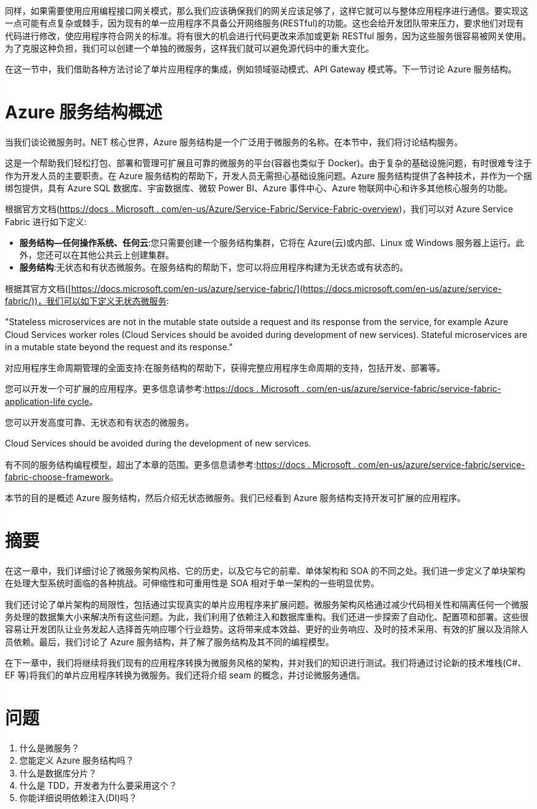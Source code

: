 同样，如果需要使用应用编程接口网关模式，那么我们应该确保我们的网关应该足够了，这样它就可以与整体应用程序进行通信。要实现这一点可能有点复杂或棘手，因为现有的单一应用程序不具备公开网络服务(RESTful)的功能。这也会给开发团队带来压力，要求他们对现有代码进行修改，使应用程序符合网关的标准。将有很大的机会进行代码更改来添加或更新 RESTful 服务，因为这些服务很容易被网关使用。为了克服这种负担，我们可以创建一个单独的微服务，这样我们就可以避免源代码中的重大变化。

在这一节中，我们借助各种方法讨论了单片应用程序的集成，例如领域驱动模式、API Gateway 模式等。下一节讨论 Azure 服务结构。

# Azure 服务结构概述

当我们谈论微服务时。NET 核心世界，Azure 服务结构是一个广泛用于微服务的名称。在本节中，我们将讨论结构服务。

这是一个帮助我们轻松打包、部署和管理可扩展且可靠的微服务的平台(容器也类似于 Docker)。由于复杂的基础设施问题，有时很难专注于作为开发人员的主要职责。在 Azure 服务结构的帮助下，开发人员无需担心基础设施问题。Azure 服务结构提供了各种技术，并作为一个捆绑包提供，具有 Azure SQL 数据库、宇宙数据库、微软 Power BI、Azure 事件中心、Azure 物联网中心和许多其他核心服务的功能。

根据官方文档([https://docs . Microsoft . com/en-us/Azure/Service-Fabric/Service-Fabric-overview](https://docs.microsoft.com/en-us/azure/service-fabric/service-fabric-overview))，我们可以对 Azure Service Fabric 进行如下定义:

*   **服务结构—任何操作系统、任何云**:您只需要创建一个服务结构集群，它将在 Azure(云)或内部、Linux 或 Windows 服务器上运行。此外，您还可以在其他公共云上创建集群。
*   **服务结构**:无状态和有状态微服务。在服务结构的帮助下，您可以将应用程序构建为无状态或有状态的。

根据其官方文档([https://docs.microsoft.com/en-us/azure/service-fabric/](https://docs.microsoft.com/en-us/azure/service-fabric/))，我们可以如下定义无状态微服务:

"Stateless microservices are not in the mutable state outside a request and its response from the service, for example Azure Cloud Services worker roles (Cloud Services should be avoided during development of new services). Stateful microservices are in a mutable state beyond the request and its response."

对应用程序生命周期管理的全面支持:在服务结构的帮助下，获得完整应用程序生命周期的支持，包括开发、部署等。

您可以开发一个可扩展的应用程序。更多信息请参考:[https://docs . Microsoft . com/en-us/azure/service-fabric/service-fabric-application-life cycle](https://docs.microsoft.com/en-us/azure/service-fabric/service-fabric-application-lifecycle)。

您可以开发高度可靠、无状态和有状态的微服务。

Cloud Services should be avoided during the development of new services.

有不同的服务结构编程模型，超出了本章的范围。更多信息请参考:[https://docs . Microsoft . com/en-us/azure/service-fabric/service-fabric-choose-framework](https://docs.microsoft.com/en-us/azure/service-fabric/service-fabric-choose-framework)。

本节的目的是概述 Azure 服务结构，然后介绍无状态微服务。我们已经看到 Azure 服务结构支持开发可扩展的应用程序。

# 摘要

在这一章中，我们详细讨论了微服务架构风格、它的历史，以及它与它的前辈、单体架构和 SOA 的不同之处。我们进一步定义了单块架构在处理大型系统时面临的各种挑战。可伸缩性和可重用性是 SOA 相对于单一架构的一些明显优势。

我们还讨论了单片架构的局限性，包括通过实现真实的单片应用程序来扩展问题。微服务架构风格通过减少代码相关性和隔离任何一个微服务处理的数据集大小来解决所有这些问题。为此，我们利用了依赖注入和数据库重构。我们还进一步探索了自动化、配置项和部署。这些很容易让开发团队让业务发起人选择首先响应哪个行业趋势。这将带来成本效益、更好的业务响应、及时的技术采用、有效的扩展以及消除人员依赖。最后，我们讨论了 Azure 服务结构，并了解了服务结构及其不同的编程模型。

在下一章中，我们将继续将我们现有的应用程序转换为微服务风格的架构，并对我们的知识进行测试。我们将通过讨论新的技术堆栈(C#、EF 等)将我们的单片应用程序转换为微服务。我们还将介绍 seam 的概念，并讨论微服务通信。

# 问题

1.  什么是微服务？
2.  您能定义 Azure 服务结构吗？
3.  什么是数据库分片？
4.  什么是 TDD，开发者为什么要采用这个？
5.  你能详细说明依赖注入(DI)吗？